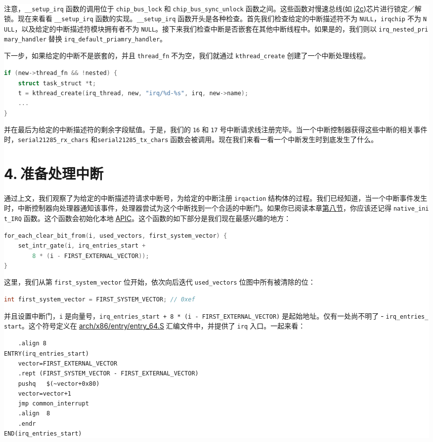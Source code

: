 注意，`__setup_irq` 函数的调用位于 `chip_bus_lock` 和 `chip_bus_sync_unlock` 函数之间。这些函数对慢速总线(如 [i2c](https://en.wikipedia.org/wiki/I%C2%B2C))芯片进行锁定／解锁。现在来看看 `__setup_irq` 函数的实现。`__setup_irq` 函数开头是各种检查。首先我们检查给定的中断描述符不为 `NULL`，`irqchip` 不为 `NULL`，以及给定的中断描述符模块拥有者不为 `NULL`。接下来我们检查中断是否嵌套在其他中断线程中。如果是的，我们则以 `irq_nested_primary_handler` 替换 `irq_default_priamry_handler`。

下一步，如果给定的中断不是嵌套的，并且 `thread_fn` 不为空，我们就通过 `kthread_create` 创建了一个中断处理线程。

```C
if (new->thread_fn && !nested) {
	struct task_struct *t;
	t = kthread_create(irq_thread, new, "irq/%d-%s", irq, new->name);
	...
}
```

并在最后为给定的中断描述符的剩余字段赋值。于是，我们的 `16` 和 `17` 号中断请求线注册完毕。当一个中断控制器获得这些中断的相关事件时，`serial21285_rx_chars` 和`serial21285_tx_chars` 函数会被调用。现在我们来看一看一个中断发生时到底发生了什么。


# 4. 准备处理中断


通过上文，我们观察了为给定的中断描述符请求中断号，为给定的中断注册 `irqaction` 结构体的过程。我们已经知道，当一个中断事件发生时，中断控制器向处理器通知该事件，处理器尝试为这个中断找到一个合适的中断门。如果你已阅读本章[第八节](https://xinqiu.gitbooks.io/linux-insides-cn/content/Interrupts/linux-interrupts-8.html)，你应该还记得 `native_init_IRQ` 函数。这个函数会初始化本地 [APIC](https://en.wikipedia.org/wiki/Advanced_Programmable_Interrupt_Controller)。这个函数的如下部分是我们现在最感兴趣的地方：

```C
for_each_clear_bit_from(i, used_vectors, first_system_vector) {
	set_intr_gate(i, irq_entries_start +
		8 * (i - FIRST_EXTERNAL_VECTOR));
}
```

这里，我们从第 `first_system_vector` 位开始，依次向后迭代 `used_vectors` 位图中所有被清除的位：

```C
int first_system_vector = FIRST_SYSTEM_VECTOR; // 0xef
```

并且设置中断门，`i` 是向量号，`irq_entries_start + 8 * (i - FIRST_EXTERNAL_VECTOR)` 是起始地址。仅有一处尚不明了 - `irq_entries_start`。这个符号定义在 [arch/x86/entry/entry_64.S](https://github.com/torvalds/linux/blob/master/arch/x86/entry_entry_64.S) 汇编文件中，并提供了 `irq` 入口。一起来看：

```assembly
	.align 8
ENTRY(irq_entries_start)
    vector=FIRST_EXTERNAL_VECTOR
    .rept (FIRST_SYSTEM_VECTOR - FIRST_EXTERNAL_VECTOR)
	pushq	$(~vector+0x80)
    vector=vector+1
	jmp	common_interrupt
	.align	8
    .endr
END(irq_entries_start)
```
